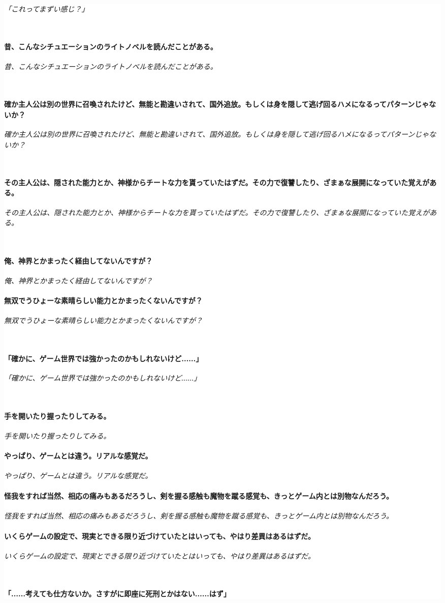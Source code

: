 *「これってまずい感じ？」*

&nbsp;

#### 昔、こんなシチュエーションのライトノベルを読んだことがある。

*昔、こんなシチュエーションのライトノベルを読んだことがある。*

&nbsp;

#### 確か主人公は別の世界に召喚されたけど、無能と勘違いされて、国外追放。もしくは身を隠して逃げ回るハメになるってパターンじゃないか？

*確か主人公は別の世界に召喚されたけど、無能と勘違いされて、国外追放。もしくは身を隠して逃げ回るハメになるってパターンじゃないか？*

&nbsp;

#### その主人公は、隠された能力とか、神様からチートな力を貰っていたはずだ。その力で復讐したり、ざまぁな展開になっていた覚えがある。

*その主人公は、隠された能力とか、神様からチートな力を貰っていたはずだ。その力で復讐したり、ざまぁな展開になっていた覚えがある。*

&nbsp;

#### 俺、神界とかまったく経由してないんですが？

*俺、神界とかまったく経由してないんですが？*

#### 無双でうひょーな素晴らしい能力とかまったくないんですが？

*無双でうひょーな素晴らしい能力とかまったくないんですが？*

&nbsp;

#### 「確かに、ゲーム世界では強かったのかもしれないけど……」

*「確かに、ゲーム世界では強かったのかもしれないけど……」*

&nbsp;

#### 手を開いたり握ったりしてみる。

*手を開いたり握ったりしてみる。*

#### やっぱり、ゲームとは違う。リアルな感覚だ。

*やっぱり、ゲームとは違う。リアルな感覚だ。*

#### 怪我をすれば当然、相応の痛みもあるだろうし、剣を握る感触も魔物を蹴る感覚も、きっとゲーム内とは別物なんだろう。

*怪我をすれば当然、相応の痛みもあるだろうし、剣を握る感触も魔物を蹴る感覚も、きっとゲーム内とは別物なんだろう。*

#### いくらゲームの設定で、現実とできる限り近づけていたとはいっても、やはり差異はあるはずだ。

*いくらゲームの設定で、現実とできる限り近づけていたとはいっても、やはり差異はあるはずだ。*

&nbsp;

#### 「……考えても仕方ないか。さすがに即座に死刑とかはない……はず」
